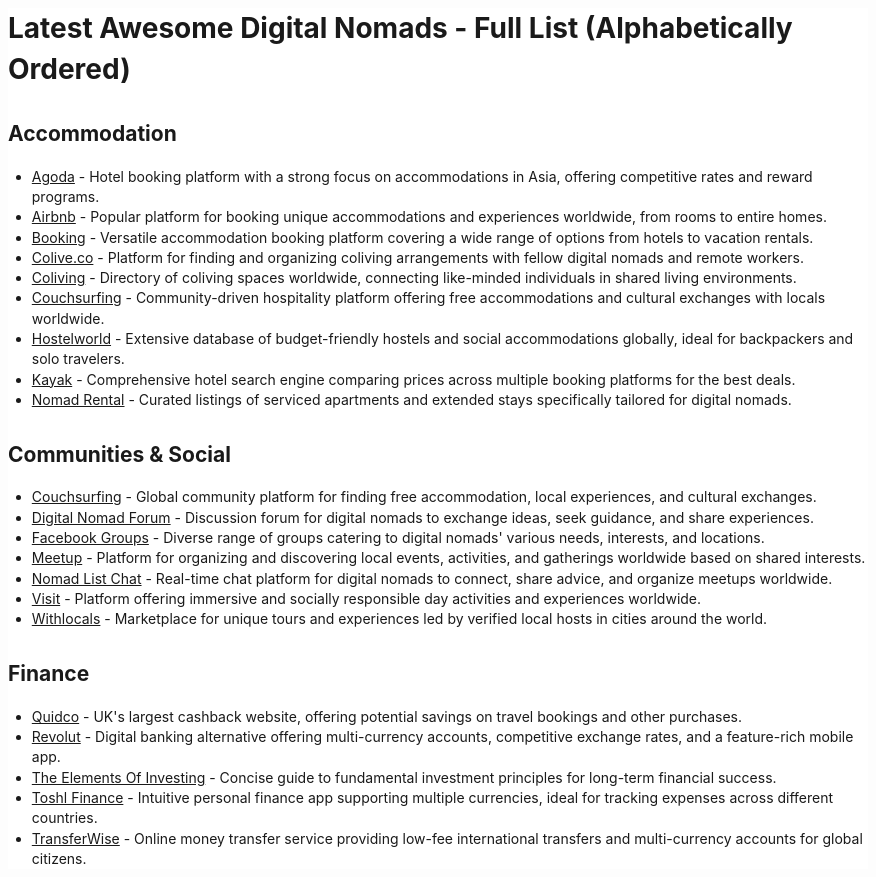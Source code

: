 # Latest Awesome Digital Nomads - Full List (Alphabetically Ordered)

## Accommodation
- [Agoda](https://www.agoda.com/) - Hotel booking platform with a strong focus on accommodations in Asia, offering competitive rates and reward programs.
- [Airbnb](http://airbnb.com) - Popular platform for booking unique accommodations and experiences worldwide, from rooms to entire homes.
- [Booking](https://www.booking.com/) - Versatile accommodation booking platform covering a wide range of options from hotels to vacation rentals.
- [Colive.co](http://colive.co) - Platform for finding and organizing coliving arrangements with fellow digital nomads and remote workers.
- [Coliving](https://coliving.com) - Directory of coliving spaces worldwide, connecting like-minded individuals in shared living environments.
- [Couchsurfing](http://couchsurfing.com) - Community-driven hospitality platform offering free accommodations and cultural exchanges with locals worldwide.
- [Hostelworld](http://hostelworld.com) - Extensive database of budget-friendly hostels and social accommodations globally, ideal for backpackers and solo travelers.
- [Kayak](http://kayak.com/hotels) - Comprehensive hotel search engine comparing prices across multiple booking platforms for the best deals.
- [Nomad Rental](https://nomadrental.com) - Curated listings of serviced apartments and extended stays specifically tailored for digital nomads.

## Communities & Social
- [Couchsurfing](http://couchsurfing.com) - Global community platform for finding free accommodation, local experiences, and cultural exchanges.
- [Digital Nomad Forum](http://nomadforum.io) - Discussion forum for digital nomads to exchange ideas, seek guidance, and share experiences.
- [Facebook Groups](http://groups.fb.com) - Diverse range of groups catering to digital nomads' various needs, interests, and locations.
- [Meetup](http://meetup.com) - Platform for organizing and discovering local events, activities, and gatherings worldwide based on shared interests.
- [Nomad List Chat](http://nomadlist.com/chat) - Real-time chat platform for digital nomads to connect, share advice, and organize meetups worldwide.
- [Visit](https://visit.org/worldwide) - Platform offering immersive and socially responsible day activities and experiences worldwide.
- [Withlocals](http://withlocals.com) - Marketplace for unique tours and experiences led by verified local hosts in cities around the world.

## Finance
- [Quidco](http://quidco.com) - UK's largest cashback website, offering potential savings on travel bookings and other purchases.
- [Revolut](https://revolut.com) - Digital banking alternative offering multi-currency accounts, competitive exchange rates, and a feature-rich mobile app.
- [The Elements Of Investing](http://goodreads.com/book/show/6743598-the-elements-of-investing) - Concise guide to fundamental investment principles for long-term financial success.
- [Toshl Finance](http://toshl.com) - Intuitive personal finance app supporting multiple currencies, ideal for tracking expenses across different countries.
- [TransferWise](http://transferwise.com) - Online money transfer service providing low-fee international transfers and multi-currency accounts for global citizens.
